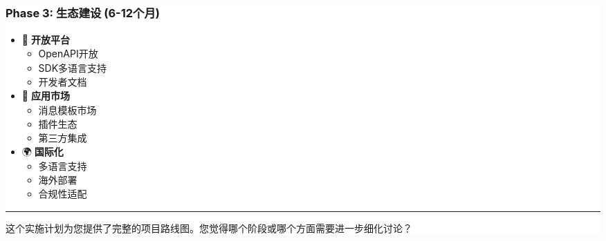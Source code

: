 ### Phase 3: 生态建设 (6-12个月)
- 🔌 **开放平台**
  - OpenAPI开放
  - SDK多语言支持
  - 开发者文档
- 🏪 **应用市场**
  - 消息模板市场
  - 插件生态
  - 第三方集成
- 🌍 **国际化**
  - 多语言支持
  - 海外部署
  - 合规性适配

---

这个实施计划为您提供了完整的项目路线图。您觉得哪个阶段或哪个方面需要进一步细化讨论？ 